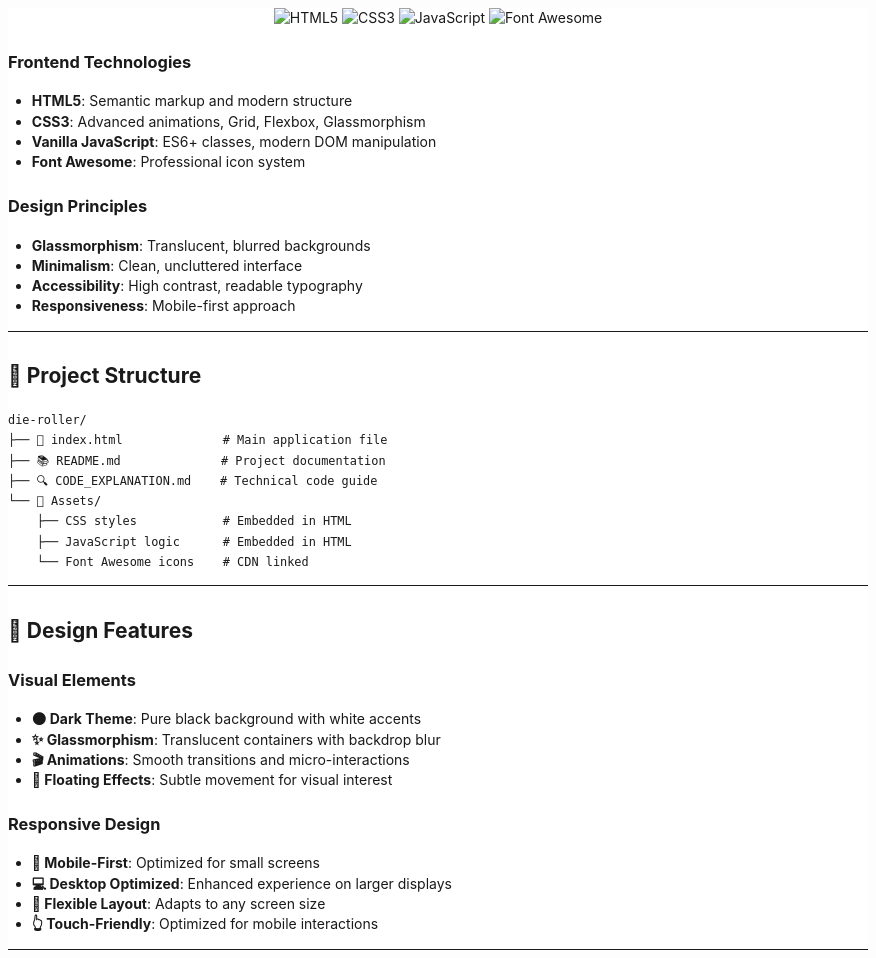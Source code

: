 <div align="center">

![HTML5](https://img.shields.io/badge/HTML5-E34F26?style=for-the-badge&logo=html5&logoColor=white)
![CSS3](https://img.shields.io/badge/CSS3-1572B6?style=for-the-badge&logo=css3&logoColor=white)
![JavaScript](https://img.shields.io/badge/JavaScript-F7DF1E?style=for-the-badge&logo=javascript&logoColor=black)
![Font Awesome](https://img.shields.io/badge/Font_Awesome-339AF0?style=for-the-badge&logo=fontawesome&logoColor=white)

</div>

### **Frontend Technologies**
- **HTML5**: Semantic markup and modern structure
- **CSS3**: Advanced animations, Grid, Flexbox, Glassmorphism
- **Vanilla JavaScript**: ES6+ classes, modern DOM manipulation
- **Font Awesome**: Professional icon system

### **Design Principles**
- **Glassmorphism**: Translucent, blurred backgrounds
- **Minimalism**: Clean, uncluttered interface
- **Accessibility**: High contrast, readable typography
- **Responsiveness**: Mobile-first approach

---

## 📁 **Project Structure**

```
die-roller/
├── 📄 index.html              # Main application file
├── 📚 README.md              # Project documentation
├── 🔍 CODE_EXPLANATION.md    # Technical code guide
└── 🎨 Assets/
    ├── CSS styles            # Embedded in HTML
    ├── JavaScript logic      # Embedded in HTML
    └── Font Awesome icons    # CDN linked
```

---

## 🎨 **Design Features**

### **Visual Elements**
- **🌑 Dark Theme**: Pure black background with white accents
- **✨ Glassmorphism**: Translucent containers with backdrop blur
- **🎬 Animations**: Smooth transitions and micro-interactions
- **💫 Floating Effects**: Subtle movement for visual interest

### **Responsive Design**
- **📱 Mobile-First**: Optimized for small screens
- **💻 Desktop Optimized**: Enhanced experience on larger displays
- **🔄 Flexible Layout**: Adapts to any screen size
- **👆 Touch-Friendly**: Optimized for mobile interactions

---